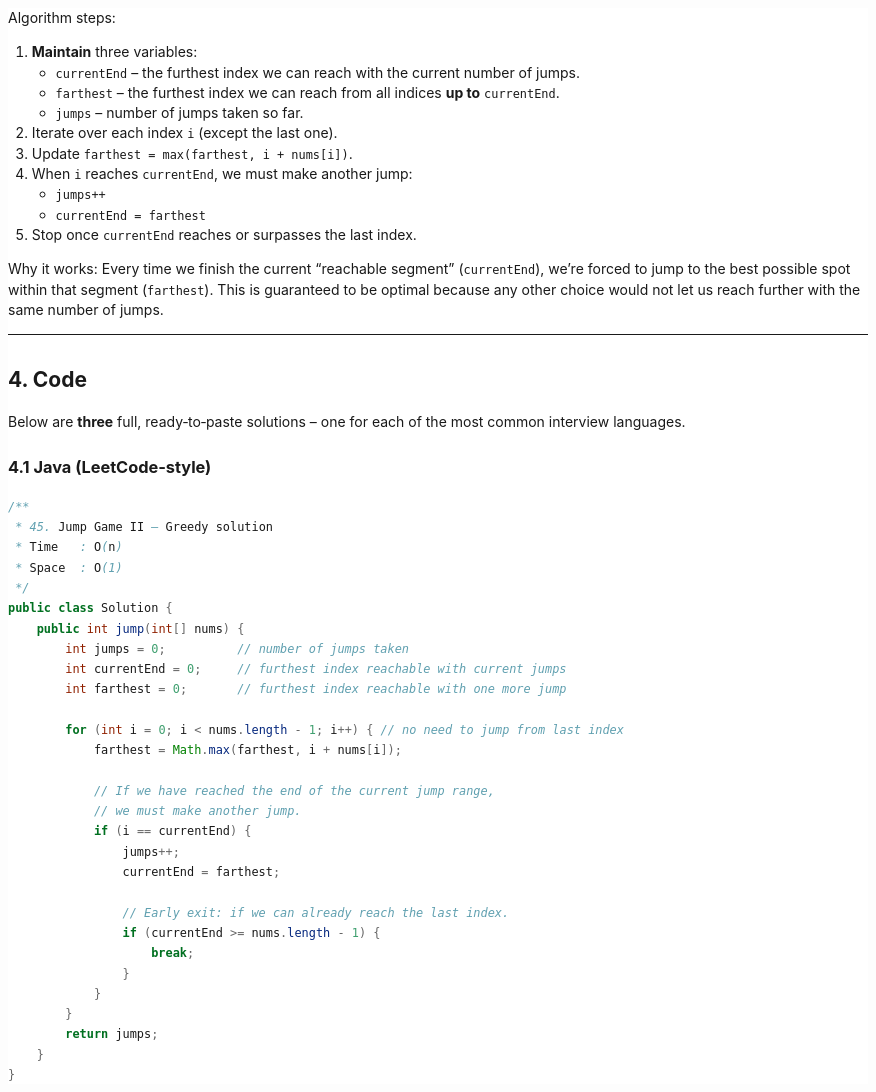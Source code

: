Algorithm steps:

1. **Maintain** three variables:  
   * `currentEnd` – the furthest index we can reach with the current number of jumps.  
   * `farthest` – the furthest index we can reach from all indices **up to** `currentEnd`.  
   * `jumps` – number of jumps taken so far.
2. Iterate over each index `i` (except the last one).  
3. Update `farthest = max(farthest, i + nums[i])`.  
4. When `i` reaches `currentEnd`, we must make another jump:  
   * `jumps++`  
   * `currentEnd = farthest`
5. Stop once `currentEnd` reaches or surpasses the last index.

Why it works: Every time we finish the current “reachable segment” (`currentEnd`), we’re forced to jump to the best possible spot within that segment (`farthest`). This is guaranteed to be optimal because any other choice would not let us reach further with the same number of jumps.

---

## 4. Code

Below are **three** full, ready‑to‑paste solutions – one for each of the most common interview languages.

### 4.1 Java (LeetCode‑style)

```java
/**
 * 45. Jump Game II – Greedy solution
 * Time   : O(n)
 * Space  : O(1)
 */
public class Solution {
    public int jump(int[] nums) {
        int jumps = 0;          // number of jumps taken
        int currentEnd = 0;     // furthest index reachable with current jumps
        int farthest = 0;       // furthest index reachable with one more jump

        for (int i = 0; i < nums.length - 1; i++) { // no need to jump from last index
            farthest = Math.max(farthest, i + nums[i]);

            // If we have reached the end of the current jump range,
            // we must make another jump.
            if (i == currentEnd) {
                jumps++;
                currentEnd = farthest;

                // Early exit: if we can already reach the last index.
                if (currentEnd >= nums.length - 1) {
                    break;
                }
            }
        }
        return jumps;
    }
}
```

